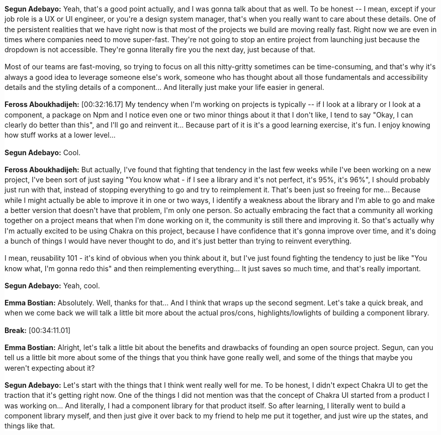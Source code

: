 **Segun Adebayo:** Yeah, that's a good point actually, and I was gonna talk about that as well. To be honest -- I mean, except if your job role is a UX or UI engineer, or you're a design system manager, that's when you really want to care about these details. One of the persistent realities that we have right now is that most of the projects we build are moving really fast. Right now we are even in times where companies need to move super-fast. They're not going to stop an entire project from launching just because the dropdown is not accessible. They're gonna literally fire you the next day, just because of that.

Most of our teams are fast-moving, so trying to focus on all this nitty-gritty sometimes can be time-consuming, and that's why it's always a good idea to leverage someone else's work, someone who has thought about all those fundamentals and accessibility details and the styling details of a component... And literally just make your life easier in general.

**Feross Aboukhadijeh:** \[00:32:16.17\] My tendency when I'm working on projects is typically -- if I look at a library or I look at a component, a package on Npm and I notice even one or two minor things about it that I don't like, I tend to say "Okay, I can clearly do better than this", and I'll go and reinvent it... Because part of it is it's a good learning exercise, it's fun. I enjoy knowing how stuff works at a lower level...

**Segun Adebayo:** Cool.

**Feross Aboukhadijeh:** But actually, I've found that fighting that tendency in the last few weeks while I've been working on a new project, I've been sort of just saying "You know what - if I see a library and it's not perfect, it's 95%, it's 96%", I should probably just run with that, instead of stopping everything to go and try to reimplement it. That's been just so freeing for me... Because while I might actually be able to improve it in one or two ways, I identify a weakness about the library and I'm able to go and make a better version that doesn't have that problem, I'm only one person. So actually embracing the fact that a community all working together on a project means that when I'm done working on it, the community is still there and improving it. So that's actually why I'm actually excited to be using Chakra on this project, because I have confidence that it's gonna improve over time, and it's doing a bunch of things I would have never thought to do, and it's just better than trying to reinvent everything.

I mean, reusability 101 - it's kind of obvious when you think about it, but I've just found fighting the tendency to just be like "You know what, I'm gonna redo this" and then reimplementing everything... It just saves so much time, and that's really important.

**Segun Adebayo:** Yeah, cool.

**Emma Bostian:** Absolutely. Well, thanks for that... And I think that wraps up the second segment. Let's take a quick break, and when we come back we will talk a little bit more about the actual pros/cons, highlights/lowlights of building a component library.

**Break:** \[00:34:11.01\]

**Emma Bostian:** Alright, let's talk a little bit about the benefits and drawbacks of founding an open source project. Segun, can you tell us a little bit more about some of the things that you think have gone really well, and some of the things that maybe you weren't expecting about it?

**Segun Adebayo:** Let's start with the things that I think went really well for me. To be honest, I didn't expect Chakra UI to get the traction that it's getting right now. One of the things I did not mention was that the concept of Chakra UI started from a product I was working on... And literally, I had a component library for that product itself. So after learning, I literally went to build a component library myself, and then just give it over back to my friend to help me put it together, and just wire up the states, and things like that.
